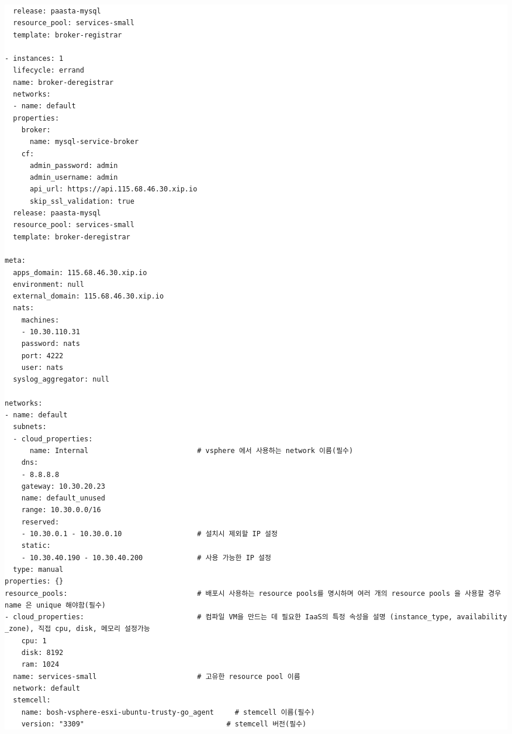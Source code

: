 ```text
  release: paasta-mysql
  resource_pool: services-small
  template: broker-registrar

- instances: 1
  lifecycle: errand
  name: broker-deregistrar
  networks:
  - name: default
  properties:
    broker:
      name: mysql-service-broker
    cf:
      admin_password: admin
      admin_username: admin
      api_url: https://api.115.68.46.30.xip.io
      skip_ssl_validation: true
  release: paasta-mysql
  resource_pool: services-small
  template: broker-deregistrar

meta:
  apps_domain: 115.68.46.30.xip.io
  environment: null
  external_domain: 115.68.46.30.xip.io
  nats:
    machines:
    - 10.30.110.31
    password: nats
    port: 4222
    user: nats
  syslog_aggregator: null

networks:
- name: default
  subnets:
  - cloud_properties:
      name: Internal                          # vsphere 에서 사용하는 network 이름(필수)
    dns:
    - 8.8.8.8
    gateway: 10.30.20.23
    name: default_unused
    range: 10.30.0.0/16
    reserved:
    - 10.30.0.1 - 10.30.0.10                  # 설치시 제외할 IP 설정
    static:
    - 10.30.40.190 - 10.30.40.200             # 사용 가능한 IP 설정
  type: manual
properties: {}
resource_pools:                               # 배포시 사용하는 resource pools를 명시하며 여러 개의 resource pools 을 사용할 경우 name 은 unique 해야함(필수)
- cloud_properties:                           # 컴파일 VM을 만드는 데 필요한 IaaS의 특정 속성을 설명 (instance_type, availability_zone), 직접 cpu, disk, 메모리 설정가능
    cpu: 1
    disk: 8192
    ram: 1024
  name: services-small                        # 고유한 resource pool 이름
  network: default
  stemcell:
    name: bosh-vsphere-esxi-ubuntu-trusty-go_agent     # stemcell 이름(필수)
    version: "3309"                                  # stemcell 버전(필수)
```
